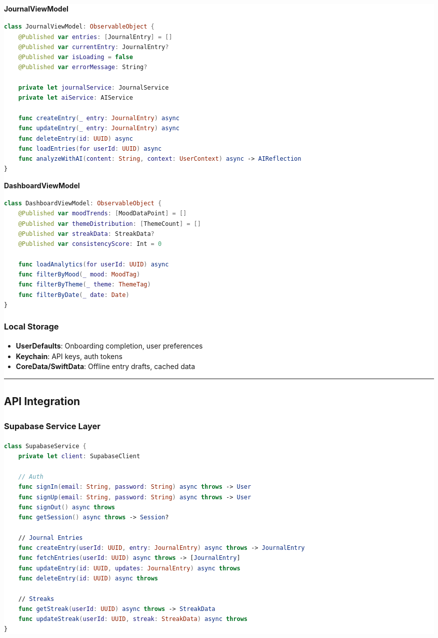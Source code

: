 **JournalViewModel**
```swift
class JournalViewModel: ObservableObject {
    @Published var entries: [JournalEntry] = []
    @Published var currentEntry: JournalEntry?
    @Published var isLoading = false
    @Published var errorMessage: String?

    private let journalService: JournalService
    private let aiService: AIService

    func createEntry(_ entry: JournalEntry) async
    func updateEntry(_ entry: JournalEntry) async
    func deleteEntry(id: UUID) async
    func loadEntries(for userId: UUID) async
    func analyzeWithAI(content: String, context: UserContext) async -> AIReflection
}
```

**DashboardViewModel**
```swift
class DashboardViewModel: ObservableObject {
    @Published var moodTrends: [MoodDataPoint] = []
    @Published var themeDistribution: [ThemeCount] = []
    @Published var streakData: StreakData?
    @Published var consistencyScore: Int = 0

    func loadAnalytics(for userId: UUID) async
    func filterByMood(_ mood: MoodTag)
    func filterByTheme(_ theme: ThemeTag)
    func filterByDate(_ date: Date)
}
```

### Local Storage
- **UserDefaults**: Onboarding completion, user preferences
- **Keychain**: API keys, auth tokens
- **CoreData/SwiftData**: Offline entry drafts, cached data

---

## API Integration

### Supabase Service Layer

```swift
class SupabaseService {
    private let client: SupabaseClient

    // Auth
    func signIn(email: String, password: String) async throws -> User
    func signUp(email: String, password: String) async throws -> User
    func signOut() async throws
    func getSession() async throws -> Session?

    // Journal Entries
    func createEntry(userId: UUID, entry: JournalEntry) async throws -> JournalEntry
    func fetchEntries(userId: UUID) async throws -> [JournalEntry]
    func updateEntry(id: UUID, updates: JournalEntry) async throws
    func deleteEntry(id: UUID) async throws

    // Streaks
    func getStreak(userId: UUID) async throws -> StreakData
    func updateStreak(userId: UUID, streak: StreakData) async throws
}
```